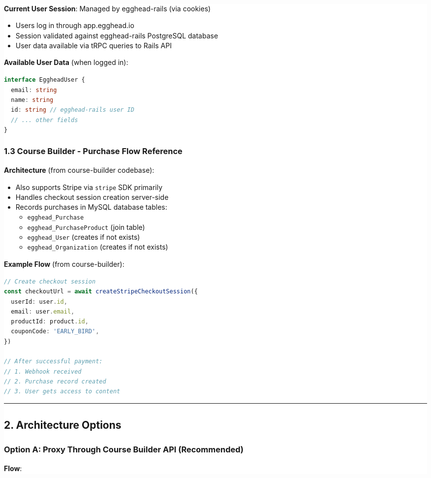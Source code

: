 **Current User Session**: Managed by egghead-rails (via cookies)

- Users log in through app.egghead.io
- Session validated against egghead-rails PostgreSQL database
- User data available via tRPC queries to Rails API

**Available User Data** (when logged in):

```typescript
interface EggheadUser {
  email: string
  name: string
  id: string // egghead-rails user ID
  // ... other fields
}
```

### 1.3 Course Builder - Purchase Flow Reference

**Architecture** (from course-builder codebase):

- Also supports Stripe via `stripe` SDK primarily
- Handles checkout session creation server-side
- Records purchases in MySQL database tables:
  - `egghead_Purchase`
  - `egghead_PurchaseProduct` (join table)
  - `egghead_User` (creates if not exists)
  - `egghead_Organization` (creates if not exists)

**Example Flow** (from course-builder):

```typescript
// Create checkout session
const checkoutUrl = await createStripeCheckoutSession({
  userId: user.id,
  email: user.email,
  productId: product.id,
  couponCode: 'EARLY_BIRD',
})

// After successful payment:
// 1. Webhook received
// 2. Purchase record created
// 3. User gets access to content
```

---

## 2. Architecture Options

### Option A: Proxy Through Course Builder API (Recommended)

**Flow**:
